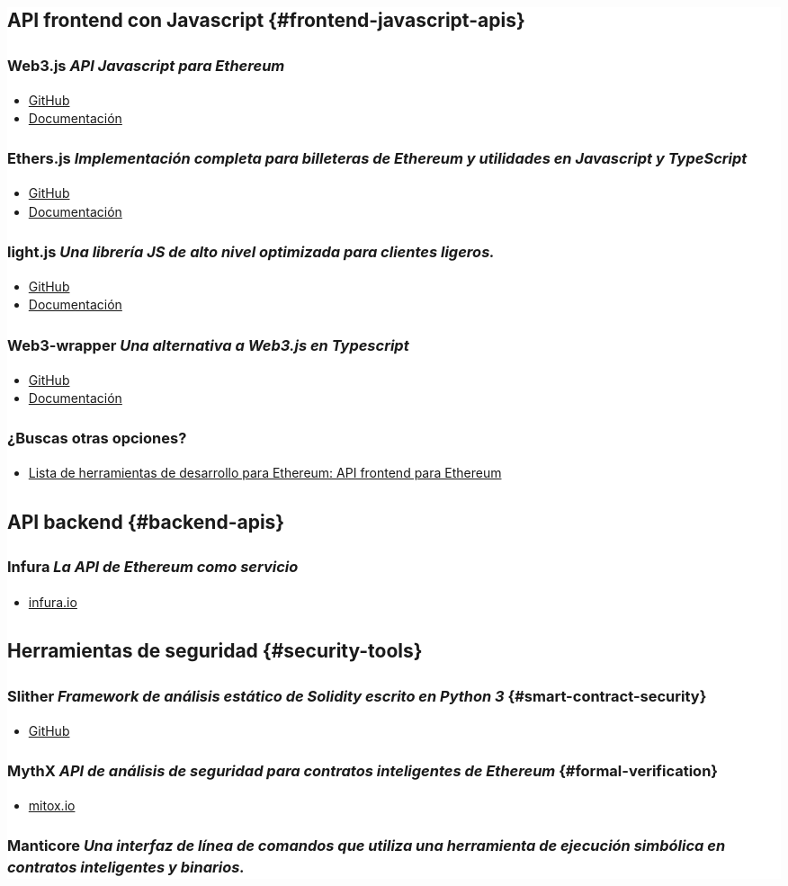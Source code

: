 ## API frontend con Javascript {#frontend-javascript-apis}

### Web3.js _API Javascript para Ethereum_

- [GitHub](https://github.com/ethereum/web3.js/)
- [Documentación](https://web3js.readthedocs.io/en/1.0/)

### Ethers.js _Implementación completa para billeteras de Ethereum y utilidades en Javascript y TypeScript_

- [GitHub](https://github.com/ethers-io/ethers.js/)
- [Documentación](https://docs.ethers.io/ethers.js/html/)

### light.js _Una librería JS de alto nivel optimizada para clientes ligeros._

- [GitHub](https://github.com/paritytech/js-libs/tree/master/packages/light.js)
- [Documentación](https://paritytech.github.io/js-libs/light.js/)

### Web3-wrapper _Una alternativa a Web3.js en Typescript_

- [GitHub](https://github.com/0xProject/0x-monorepo/tree/development/packages/web3-wrapper)
- [Documentación](https://0x.org/docs/web3-wrapper#introduction)

### ¿Buscas otras opciones?

- [Lista de herramientas de desarrollo para Ethereum: API frontend para Ethereum](https://github.com/ConsenSys/ethereum-developer-tools-list#frontend-ethereum-apis)

## API backend {#backend-apis}

### Infura _La API de Ethereum como servicio_

- [infura.io](https://infura.io)

## Herramientas de seguridad {#security-tools}

### Slither _Framework de análisis estático de Solidity escrito en Python 3_ {#smart-contract-security}

- [GitHub](https://github.com/crytic/slither)

### MythX _API de análisis de seguridad para contratos inteligentes de Ethereum_ {#formal-verification}

- [mitox.io](https://mythx.io/)

### Manticore _Una interfaz de línea de comandos que utiliza una herramienta de ejecución simbólica en contratos inteligentes y binarios._
